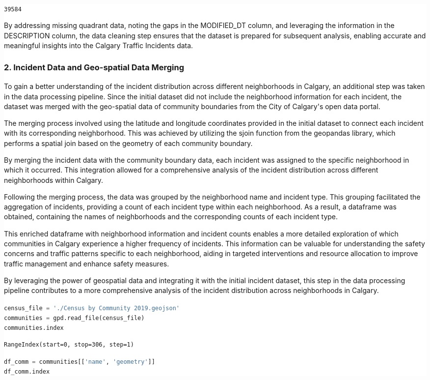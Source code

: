 

    39584



By addressing missing quadrant data, noting the gaps in the MODIFIED_DT column, and leveraging the information in the DESCRIPTION column, the data cleaning step ensures that the dataset is prepared for subsequent analysis, enabling accurate and meaningful insights into the Calgary Traffic Incidents data.


### 2. Incident Data and Geo-spatial Data Merging

To gain a better understanding of the incident distribution across different neighborhoods in Calgary, an additional step was taken in the data processing pipeline. Since the initial dataset did not include the neighborhood information for each incident, the dataset was merged with the geo-spatial data of community boundaries from the City of Calgary's open data portal.

The merging process involved using the latitude and longitude coordinates provided in the initial dataset to connect each incident with its corresponding neighborhood. This was achieved by utilizing the sjoin function from the geopandas library, which performs a spatial join based on the geometry of each community boundary.

By merging the incident data with the community boundary data, each incident was assigned to the specific neighborhood in which it occurred. This integration allowed for a comprehensive analysis of the incident distribution across different neighborhoods within Calgary.

Following the merging process, the data was grouped by the neighborhood name and incident type. This grouping facilitated the aggregation of incidents, providing a count of each incident type within each neighborhood. As a result, a dataframe was obtained, containing the names of neighborhoods and the corresponding counts of each incident type.

This enriched dataframe with neighborhood information and incident counts enables a more detailed exploration of which communities in Calgary experience a higher frequency of incidents. This information can be valuable for understanding the safety concerns and traffic patterns specific to each neighborhood, aiding in targeted interventions and resource allocation to improve traffic management and enhance safety measures.

By leveraging the power of geospatial data and integrating it with the initial incident dataset, this step in the data processing pipeline contributes to a more comprehensive analysis of the incident distribution across neighborhoods in Calgary.


```python
census_file = './Census by Community 2019.geojson'
communities = gpd.read_file(census_file)
communities.index
```




    RangeIndex(start=0, stop=306, step=1)




```python
df_comm = communities[['name', 'geometry']]
df_comm.index
```
